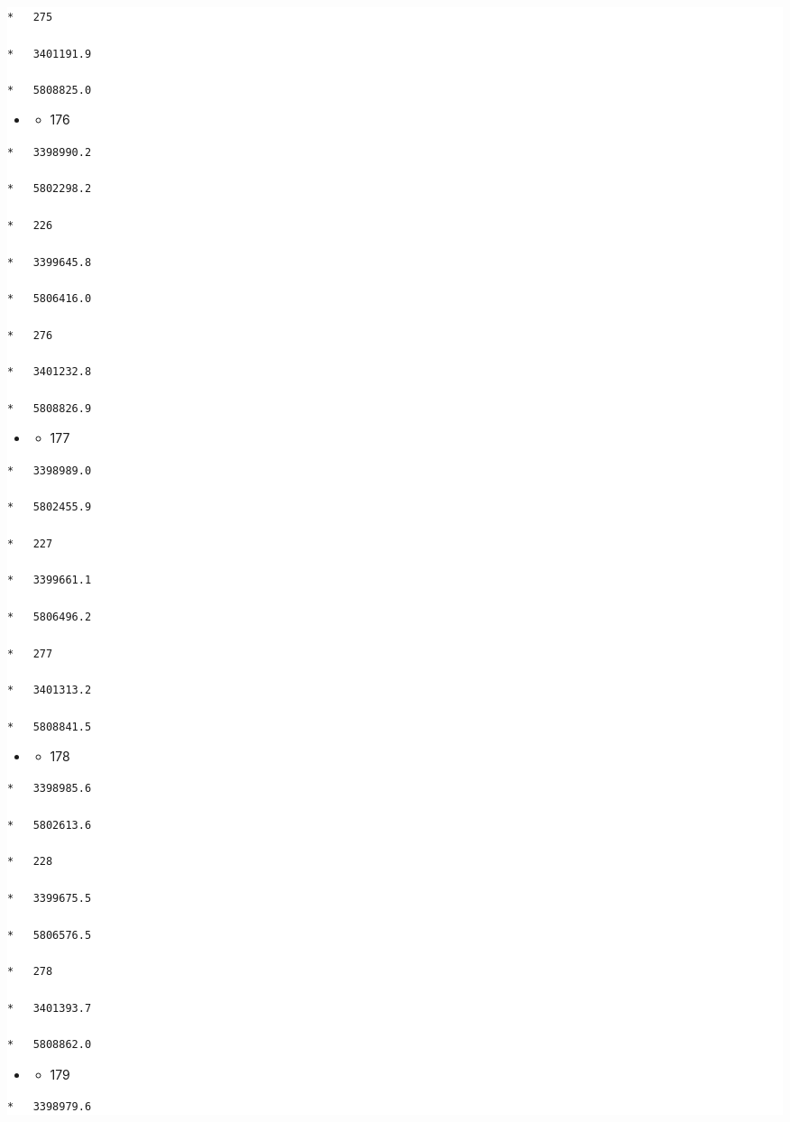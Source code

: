     *   275

    *   3401191.9

    *   5808825.0


*    *   176

    *   3398990.2

    *   5802298.2

    *   226

    *   3399645.8

    *   5806416.0

    *   276

    *   3401232.8

    *   5808826.9


*    *   177

    *   3398989.0

    *   5802455.9

    *   227

    *   3399661.1

    *   5806496.2

    *   277

    *   3401313.2

    *   5808841.5


*    *   178

    *   3398985.6

    *   5802613.6

    *   228

    *   3399675.5

    *   5806576.5

    *   278

    *   3401393.7

    *   5808862.0


*    *   179

    *   3398979.6
